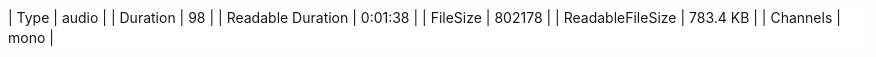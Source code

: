 | Type | audio |
| Duration | 98 |
| Readable Duration | 0:01:38 |
| FileSize | 802178 |
| ReadableFileSize | 783.4 KB |
| Channels | mono |

